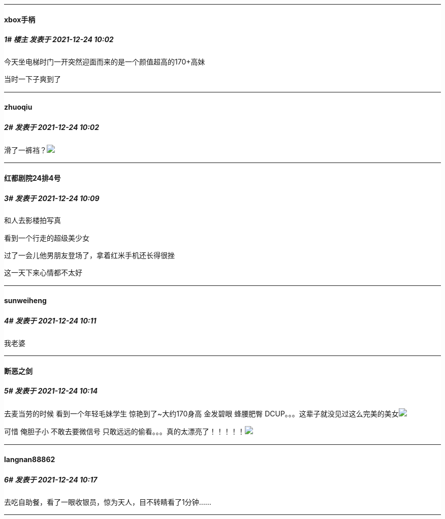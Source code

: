 

*****

####  xbox手柄  
##### 1#       楼主       发表于 2021-12-24 10:02

今天坐电梯时门一开突然迎面而来的是一个颜值超高的170+高妹

当时一下子爽到了

*****

####  zhuoqiu  
##### 2#       发表于 2021-12-24 10:02

滑了一裤裆？<img src="https://static.saraba1st.com/image/smiley/face2017/067.png" referrerpolicy="no-referrer">

*****

####  红都剧院24排4号  
##### 3#       发表于 2021-12-24 10:09

和人去影楼拍写真

看到一个行走的超级美少女

过了一会儿他男朋友登场了，拿着红米手机还长得很挫

这一天下来心情都不太好

*****

####  sunweiheng  
##### 4#       发表于 2021-12-24 10:11

我老婆

*****

####  断恶之剑  
##### 5#       发表于 2021-12-24 10:14

去麦当劳的时候 看到一个年轻毛妹学生 惊艳到了~大约170身高 金发碧眼 蜂腰肥臀 DCUP。。。这辈子就没见过这么完美的美女<img src="https://static.saraba1st.com/image/smiley/face2017/037.png" referrerpolicy="no-referrer">

可惜 俺胆子小 不敢去要微信号 只敢远远的偷看。。。真的太漂亮了！！！！！<img src="https://static.saraba1st.com/image/smiley/face2017/066.png" referrerpolicy="no-referrer">

*****

####  langnan88862  
##### 6#       发表于 2021-12-24 10:17

去吃自助餐，看了一眼收银员，惊为天人，目不转睛看了1分钟……

*****
